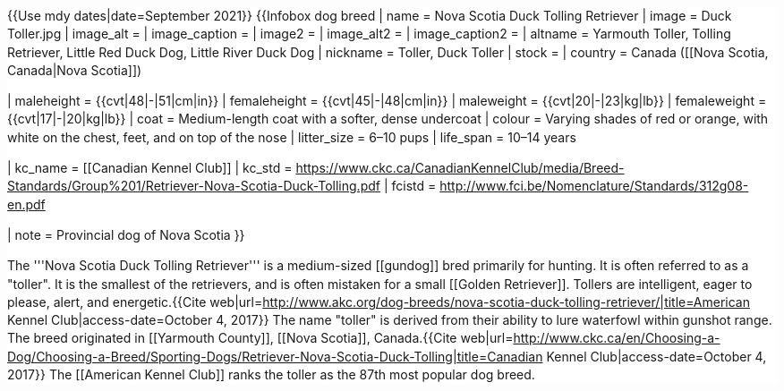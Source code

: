 {{Use mdy dates|date=September 2021}}
{{Infobox dog breed
| name           = Nova Scotia Duck Tolling Retriever
| image          = Duck Toller.jpg
| image_alt      = 
| image_caption  = 
| image2         = 
| image_alt2     = 
| image_caption2 = 
| altname        = Yarmouth Toller, Tolling Retriever, Little Red Duck Dog, Little River Duck Dog
| nickname       = Toller, Duck Toller
| stock          = 
| country        = Canada ([[Nova Scotia, Canada|Nova Scotia]])

| maleheight     = {{cvt|48|-|51|cm|in}}
| femaleheight   = {{cvt|45|-|48|cm|in}}
| maleweight     = {{cvt|20|-|23|kg|lb}}
| femaleweight   = {{cvt|17|-|20|kg|lb}}
| coat           = Medium-length coat with a softer, dense undercoat
| colour         = Varying shades of red or orange, with white on the chest, feet, and on top of the nose
| litter_size    = 6–10 pups
| life_span      = 10–14 years

| kc_name        = [[Canadian Kennel Club]]
| kc_std         = https://www.ckc.ca/CanadianKennelClub/media/Breed-Standards/Group%201/Retriever-Nova-Scotia-Duck-Tolling.pdf
| fcistd         = http://www.fci.be/Nomenclature/Standards/312g08-en.pdf

| note           = Provincial dog of Nova Scotia
}}

The '''Nova Scotia Duck Tolling Retriever''' is a medium-sized [[gundog]] bred primarily for hunting. It is often referred to as a "toller". It is the smallest of the retrievers, and is often mistaken for a small [[Golden Retriever]]. Tollers are intelligent, eager to please, alert, and energetic.<ref name="akc-toller">{{Cite web|url=http://www.akc.org/dog-breeds/nova-scotia-duck-tolling-retriever/|title=American Kennel Club|access-date=October 4, 2017}}</ref> The name "toller" is derived from their ability to lure waterfowl within gunshot range. The breed originated in [[Yarmouth County]], [[Nova Scotia]], Canada.<ref name="ckc-choosing">{{Cite web|url=http://www.ckc.ca/en/Choosing-a-Dog/Choosing-a-Breed/Sporting-Dogs/Retriever-Nova-Scotia-Duck-Tolling|title=Canadian Kennel Club|access-date=October 4, 2017}}</ref> The [[American Kennel Club]] ranks the toller as the 87th most popular dog breed.<ref name="akc-toller"/>
